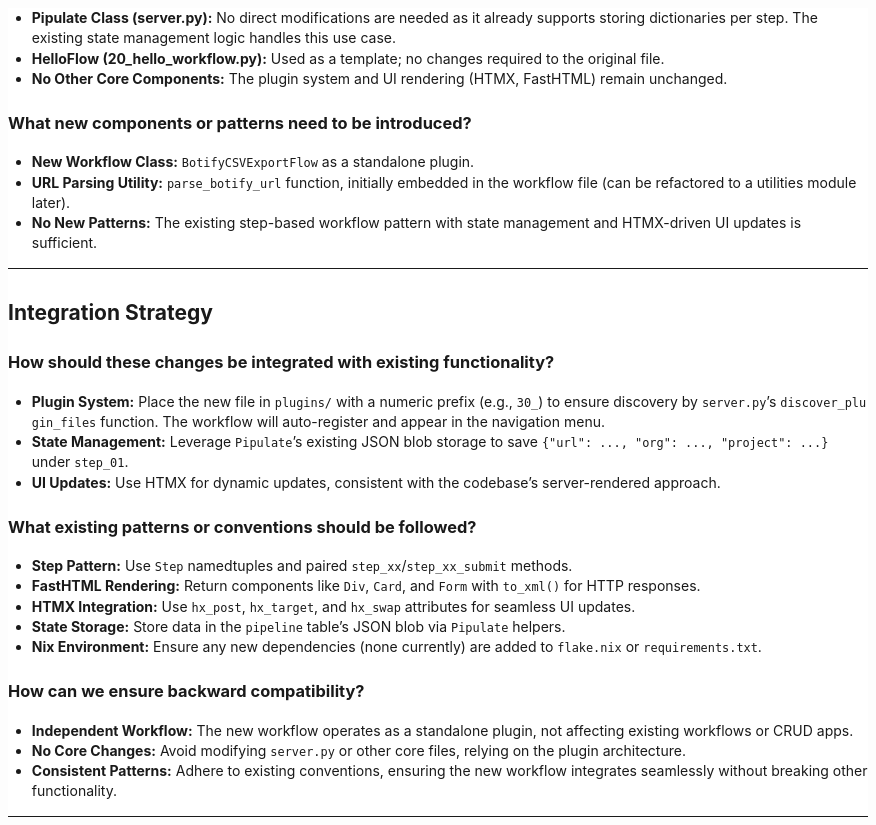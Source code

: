 - **Pipulate Class (server.py):** No direct modifications are needed as it already supports storing dictionaries per step. The existing state management logic handles this use case.
- **HelloFlow (20_hello_workflow.py):** Used as a template; no changes required to the original file.
- **No Other Core Components:** The plugin system and UI rendering (HTMX, FastHTML) remain unchanged.

### What new components or patterns need to be introduced?

- **New Workflow Class:** `BotifyCSVExportFlow` as a standalone plugin.
- **URL Parsing Utility:** `parse_botify_url` function, initially embedded in the workflow file (can be refactored to a utilities module later).
- **No New Patterns:** The existing step-based workflow pattern with state management and HTMX-driven UI updates is sufficient.

---

## Integration Strategy

### How should these changes be integrated with existing functionality?

- **Plugin System:** Place the new file in `plugins/` with a numeric prefix (e.g., `30_`) to ensure discovery by `server.py`’s `discover_plugin_files` function. The workflow will auto-register and appear in the navigation menu.
- **State Management:** Leverage `Pipulate`’s existing JSON blob storage to save `{"url": ..., "org": ..., "project": ...}` under `step_01`.
- **UI Updates:** Use HTMX for dynamic updates, consistent with the codebase’s server-rendered approach.

### What existing patterns or conventions should be followed?

- **Step Pattern:** Use `Step` namedtuples and paired `step_xx`/`step_xx_submit` methods.
- **FastHTML Rendering:** Return components like `Div`, `Card`, and `Form` with `to_xml()` for HTTP responses.
- **HTMX Integration:** Use `hx_post`, `hx_target`, and `hx_swap` attributes for seamless UI updates.
- **State Storage:** Store data in the `pipeline` table’s JSON blob via `Pipulate` helpers.
- **Nix Environment:** Ensure any new dependencies (none currently) are added to `flake.nix` or `requirements.txt`.

### How can we ensure backward compatibility?

- **Independent Workflow:** The new workflow operates as a standalone plugin, not affecting existing workflows or CRUD apps.
- **No Core Changes:** Avoid modifying `server.py` or other core files, relying on the plugin architecture.
- **Consistent Patterns:** Adhere to existing conventions, ensuring the new workflow integrates seamlessly without breaking other functionality.

---
